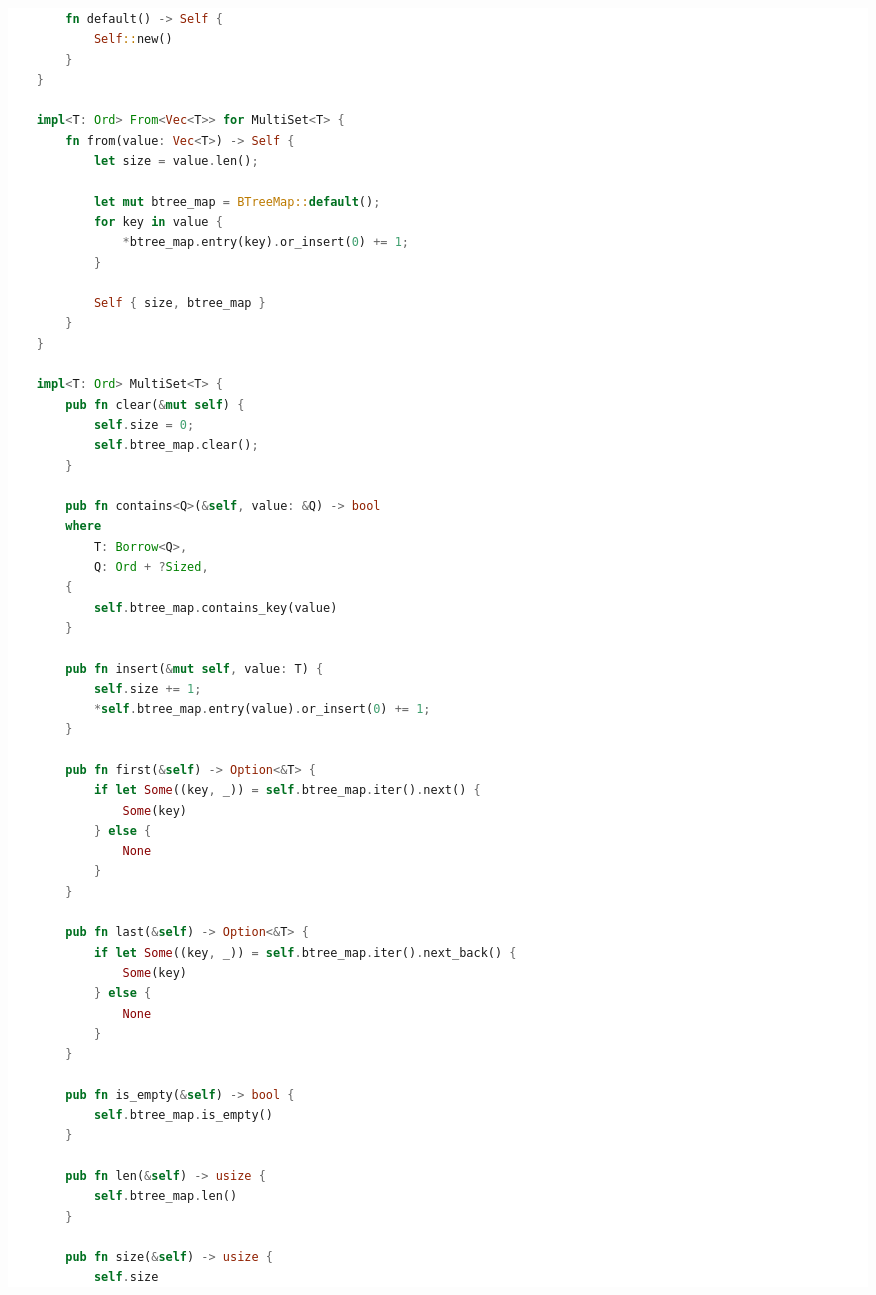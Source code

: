 ```rust
        fn default() -> Self {
            Self::new()
        }
    }

    impl<T: Ord> From<Vec<T>> for MultiSet<T> {
        fn from(value: Vec<T>) -> Self {
            let size = value.len();

            let mut btree_map = BTreeMap::default();
            for key in value {
                *btree_map.entry(key).or_insert(0) += 1;
            }

            Self { size, btree_map }
        }
    }

    impl<T: Ord> MultiSet<T> {
        pub fn clear(&mut self) {
            self.size = 0;
            self.btree_map.clear();
        }

        pub fn contains<Q>(&self, value: &Q) -> bool
        where
            T: Borrow<Q>,
            Q: Ord + ?Sized,
        {
            self.btree_map.contains_key(value)
        }

        pub fn insert(&mut self, value: T) {
            self.size += 1;
            *self.btree_map.entry(value).or_insert(0) += 1;
        }

        pub fn first(&self) -> Option<&T> {
            if let Some((key, _)) = self.btree_map.iter().next() {
                Some(key)
            } else {
                None
            }
        }

        pub fn last(&self) -> Option<&T> {
            if let Some((key, _)) = self.btree_map.iter().next_back() {
                Some(key)
            } else {
                None
            }
        }

        pub fn is_empty(&self) -> bool {
            self.btree_map.is_empty()
        }

        pub fn len(&self) -> usize {
            self.btree_map.len()
        }

        pub fn size(&self) -> usize {
            self.size
```